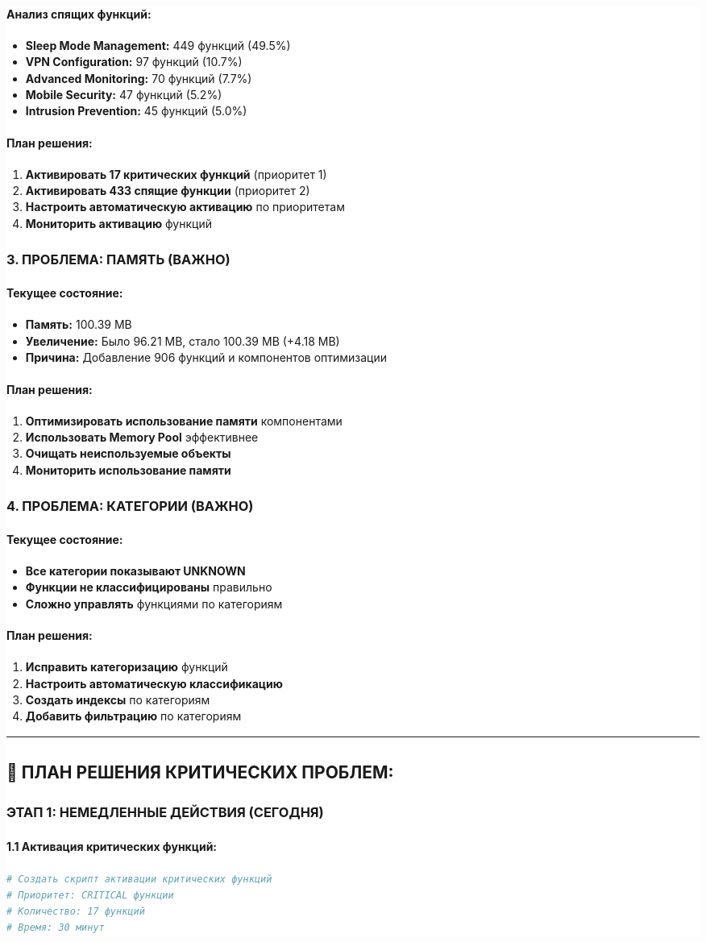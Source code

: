 #### **Анализ спящих функций:**
- **Sleep Mode Management:** 449 функций (49.5%)
- **VPN Configuration:** 97 функций (10.7%)
- **Advanced Monitoring:** 70 функций (7.7%)
- **Mobile Security:** 47 функций (5.2%)
- **Intrusion Prevention:** 45 функций (5.0%)

#### **План решения:**
1. **Активировать 17 критических функций** (приоритет 1)
2. **Активировать 433 спящие функции** (приоритет 2)
3. **Настроить автоматическую активацию** по приоритетам
4. **Мониторить активацию** функций

### **3. ПРОБЛЕМА: ПАМЯТЬ (ВАЖНО)**

#### **Текущее состояние:**
- **Память:** 100.39 MB
- **Увеличение:** Было 96.21 MB, стало 100.39 MB (+4.18 MB)
- **Причина:** Добавление 906 функций и компонентов оптимизации

#### **План решения:**
1. **Оптимизировать использование памяти** компонентами
2. **Использовать Memory Pool** эффективнее
3. **Очищать неиспользуемые объекты**
4. **Мониторить использование памяти**

### **4. ПРОБЛЕМА: КАТЕГОРИИ (ВАЖНО)**

#### **Текущее состояние:**
- **Все категории показывают UNKNOWN**
- **Функции не классифицированы** правильно
- **Сложно управлять** функциями по категориям

#### **План решения:**
1. **Исправить категоризацию** функций
2. **Настроить автоматическую классификацию**
3. **Создать индексы** по категориям
4. **Добавить фильтрацию** по категориям

---

## 🎯 **ПЛАН РЕШЕНИЯ КРИТИЧЕСКИХ ПРОБЛЕМ:**

### **ЭТАП 1: НЕМЕДЛЕННЫЕ ДЕЙСТВИЯ (СЕГОДНЯ)**

#### **1.1 Активация критических функций:**
```python
# Создать скрипт активации критических функций
# Приоритет: CRITICAL функции
# Количество: 17 функций
# Время: 30 минут
```
